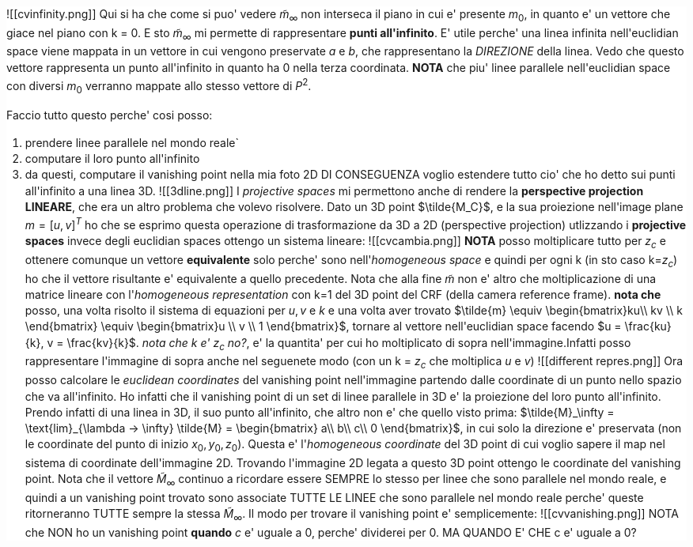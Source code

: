 ![[cvinfinity.png]]
Qui si ha che come si puo' vedere $\tilde{m}_\infty$ non interseca il piano in cui e' presente $m_0$, in quanto e' un vettore che giace nel piano con k = 0. E sto $\tilde{m}_\infty$ mi permette di rappresentare **punti all'infinito**. E' utile perche' una linea infinita nell'euclidian space viene mappata in un vettore in cui vengono preservate $a \text{ e }b$, che rappresentano la $DIREZIONE$ della linea. Vedo che questo vettore rappresenta un punto all'infinito in quanto ha 0 nella terza coordinata. **NOTA** che piu' linee parallele nell'euclidian space con diversi $m_0$ verranno mappate allo stesso vettore di $P^2$.

Faccio tutto questo perche' cosi posso:
1. prendere linee parallele nel mondo reale`
2. computare il loro punto all'infinito
3. da questi, computare il vanishing point nella mia foto 2D
DI CONSEGUENZA voglio estendere tutto cio' che ho detto sui punti all'infinito a una linea 3D.
![[3dline.png]]
I *projective spaces* mi permettono anche di rendere la **perspective projection** **LINEARE**, che era un altro problema che volevo risolvere.
Dato  un 3D point $\tilde{M_C}$, e la sua proiezione nell'image plane $m = [u, v]^T$ ho che se esprimo questa operazione di trasformazione da 3D a 2D (perspective projection) utlizzando i **projective spaces** invece degli euclidian spaces ottengo un sistema lineare: 
![[cvcambia.png]]
**NOTA** posso moltiplicare tutto per $z_c$ e ottenere comunque un vettore **equivalente** solo perche' sono nell'*homogeneous space* e quindi per ogni k (in sto caso k=$z_c$) ho che il vettore risultante e' equivalente a quello precedente. Nota che alla fine $\tilde{m}$ non e' altro che moltiplicazione di una matrice lineare con l'*homogeneous representation* con k=1 del 3D point del CRF (della  camera reference frame).
**nota che** posso, una volta risolto il sistema di equazioni per $u, v \text{ e } k$ e una volta aver trovato $\tilde{m} \equiv \begin{bmatrix}ku\\ kv \\ k \end{bmatrix} \equiv \begin{bmatrix}u \\ v \\ 1 \end{bmatrix}$, tornare al vettore nell'euclidian space facendo $u = \frac{ku}{k}, v = \frac{kv}{k}$.
*nota che k e' $z_c$ no?*, e' la quantita' per cui ho moltiplicato di sopra nell'immagine.Infatti posso rappresentare l'immagine di sopra anche nel seguenete modo (con un k = $z_c$ che moltiplica $u$ e $v$)
![[different repres.png]]
Ora posso calcolare le *euclidean coordinates* del vanishing point nell'immagine partendo dalle coordinate di un punto nello spazio che va all'infinito.
Ho infatti che il vanishing point di un set di linee parallele in 3D e' la proiezione del loro punto all'infinito. Prendo infatti di una linea in 3D,  il suo punto all'infinito, che altro non e' che quello visto prima: 
$\tilde{M}_\infty = \text{lim}_{\lambda -> \infty} \tilde{M} = \begin{bmatrix} a\\ b\\ c\\ 0 \end{bmatrix}$, in cui solo la direzione e' preservata (non le coordinate del punto di inizio $x_0, y_0, z_0$). Questa e' l'*homogeneous coordinate* del 3D point di cui voglio sapere il map nel sistema di coordinate dell'immagine 2D. Trovando l'immagine 2D legata a questo 3D point ottengo le coordinate del vanishing point.
Nota che il vettore $\tilde{M}_\infty$ continuo a ricordare essere SEMPRE lo stesso per linee che sono parallele nel mondo reale, e quindi a un vanishing point trovato sono associate TUTTE LE LINEE che sono parallele nel mondo reale perche' queste ritorneranno TUTTE sempre la stessa $\tilde{M}_\infty$.
Il modo per trovare il vanishing point e' semplicemente:
![[cvvanishing.png]]
NOTA che NON ho un vanishing point **quando** $c$ e' uguale a 0, perche' dividerei per 0. MA QUANDO E' CHE c e' uguale a 0?
